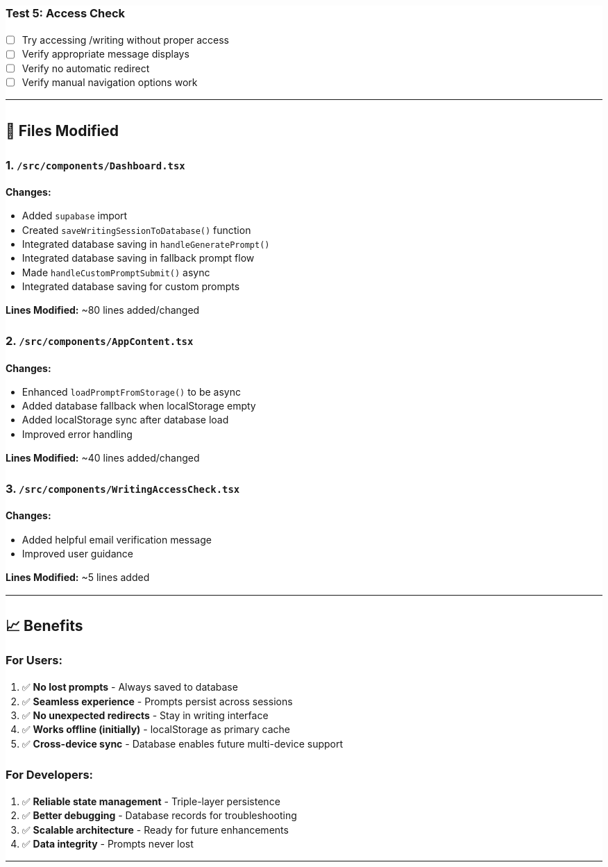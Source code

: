 ### Test 5: Access Check
- [ ] Try accessing /writing without proper access
- [ ] Verify appropriate message displays
- [ ] Verify no automatic redirect
- [ ] Verify manual navigation options work

---

## 🔧 Files Modified

### 1. `/src/components/Dashboard.tsx`
**Changes:**
- Added `supabase` import
- Created `saveWritingSessionToDatabase()` function
- Integrated database saving in `handleGeneratePrompt()`
- Integrated database saving in fallback prompt flow
- Made `handleCustomPromptSubmit()` async
- Integrated database saving for custom prompts

**Lines Modified:** ~80 lines added/changed

### 2. `/src/components/AppContent.tsx`
**Changes:**
- Enhanced `loadPromptFromStorage()` to be async
- Added database fallback when localStorage empty
- Added localStorage sync after database load
- Improved error handling

**Lines Modified:** ~40 lines added/changed

### 3. `/src/components/WritingAccessCheck.tsx`
**Changes:**
- Added helpful email verification message
- Improved user guidance

**Lines Modified:** ~5 lines added

---

## 📈 Benefits

### For Users:
1. ✅ **No lost prompts** - Always saved to database
2. ✅ **Seamless experience** - Prompts persist across sessions
3. ✅ **No unexpected redirects** - Stay in writing interface
4. ✅ **Works offline (initially)** - localStorage as primary cache
5. ✅ **Cross-device sync** - Database enables future multi-device support

### For Developers:
1. ✅ **Reliable state management** - Triple-layer persistence
2. ✅ **Better debugging** - Database records for troubleshooting
3. ✅ **Scalable architecture** - Ready for future enhancements
4. ✅ **Data integrity** - Prompts never lost

---